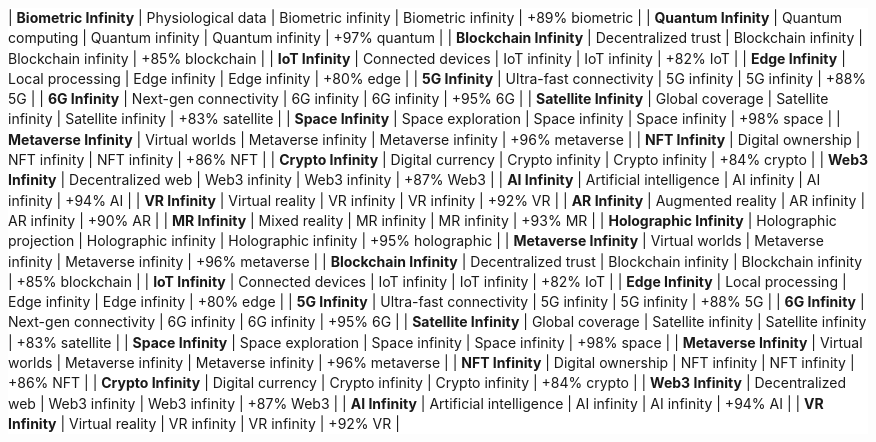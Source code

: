 | **Biometric Infinity** | Physiological data | Biometric infinity | Biometric infinity | +89% biometric |
| **Quantum Infinity** | Quantum computing | Quantum infinity | Quantum infinity | +97% quantum |
| **Blockchain Infinity** | Decentralized trust | Blockchain infinity | Blockchain infinity | +85% blockchain |
| **IoT Infinity** | Connected devices | IoT infinity | IoT infinity | +82% IoT |
| **Edge Infinity** | Local processing | Edge infinity | Edge infinity | +80% edge |
| **5G Infinity** | Ultra-fast connectivity | 5G infinity | 5G infinity | +88% 5G |
| **6G Infinity** | Next-gen connectivity | 6G infinity | 6G infinity | +95% 6G |
| **Satellite Infinity** | Global coverage | Satellite infinity | Satellite infinity | +83% satellite |
| **Space Infinity** | Space exploration | Space infinity | Space infinity | +98% space |
| **Metaverse Infinity** | Virtual worlds | Metaverse infinity | Metaverse infinity | +96% metaverse |
| **NFT Infinity** | Digital ownership | NFT infinity | NFT infinity | +86% NFT |
| **Crypto Infinity** | Digital currency | Crypto infinity | Crypto infinity | +84% crypto |
| **Web3 Infinity** | Decentralized web | Web3 infinity | Web3 infinity | +87% Web3 |
| **AI Infinity** | Artificial intelligence | AI infinity | AI infinity | +94% AI |
| **VR Infinity** | Virtual reality | VR infinity | VR infinity | +92% VR |
| **AR Infinity** | Augmented reality | AR infinity | AR infinity | +90% AR |
| **MR Infinity** | Mixed reality | MR infinity | MR infinity | +93% MR |
| **Holographic Infinity** | Holographic projection | Holographic infinity | Holographic infinity | +95% holographic |
| **Metaverse Infinity** | Virtual worlds | Metaverse infinity | Metaverse infinity | +96% metaverse |
| **Blockchain Infinity** | Decentralized trust | Blockchain infinity | Blockchain infinity | +85% blockchain |
| **IoT Infinity** | Connected devices | IoT infinity | IoT infinity | +82% IoT |
| **Edge Infinity** | Local processing | Edge infinity | Edge infinity | +80% edge |
| **5G Infinity** | Ultra-fast connectivity | 5G infinity | 5G infinity | +88% 5G |
| **6G Infinity** | Next-gen connectivity | 6G infinity | 6G infinity | +95% 6G |
| **Satellite Infinity** | Global coverage | Satellite infinity | Satellite infinity | +83% satellite |
| **Space Infinity** | Space exploration | Space infinity | Space infinity | +98% space |
| **Metaverse Infinity** | Virtual worlds | Metaverse infinity | Metaverse infinity | +96% metaverse |
| **NFT Infinity** | Digital ownership | NFT infinity | NFT infinity | +86% NFT |
| **Crypto Infinity** | Digital currency | Crypto infinity | Crypto infinity | +84% crypto |
| **Web3 Infinity** | Decentralized web | Web3 infinity | Web3 infinity | +87% Web3 |
| **AI Infinity** | Artificial intelligence | AI infinity | AI infinity | +94% AI |
| **VR Infinity** | Virtual reality | VR infinity | VR infinity | +92% VR |
